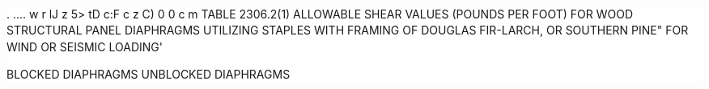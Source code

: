 .
.... w
r
lJ
z
5>
tD
c:F
c
z
C)
0 0 c m
TABLE 2306.2(1)
ALLOWABLE SHEAR VALUES (POUNDS PER FOOT) FOR WOOD STRUCTURAL PANEL DIAPHRAGMS UTILIZING STAPLES
WITH FRAMING OF DOUGLAS FIR-LARCH, OR SOUTHERN PINE" FOR WIND OR SEISMIC LOADING'

BLOCKED DIAPHRAGMS  UNBLOCKED DIAPHRAGMS
